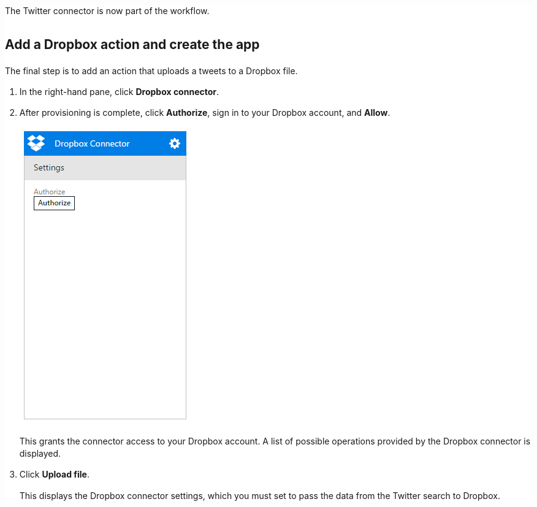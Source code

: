 The Twitter connector is now part of the workflow.

## Add a Dropbox action and create the app

The final step is to add an action that uploads a tweets to a Dropbox file.

1. In the right-hand pane, click **Dropbox connector**.

2. After provisioning is complete, click **Authorize**, sign in to your Dropbox account, and **Allow**.

	![Authorize Dropbox connector](./media/app-service-logic-create-a-logic-app/authorize.png)

	This grants the connector access to your Dropbox account. A list of possible operations provided by the Dropbox connector is displayed.

4. Click **Upload file**.  

	This displays the Dropbox connector settings, which you must set to pass the data from the Twitter search to Dropbox.
